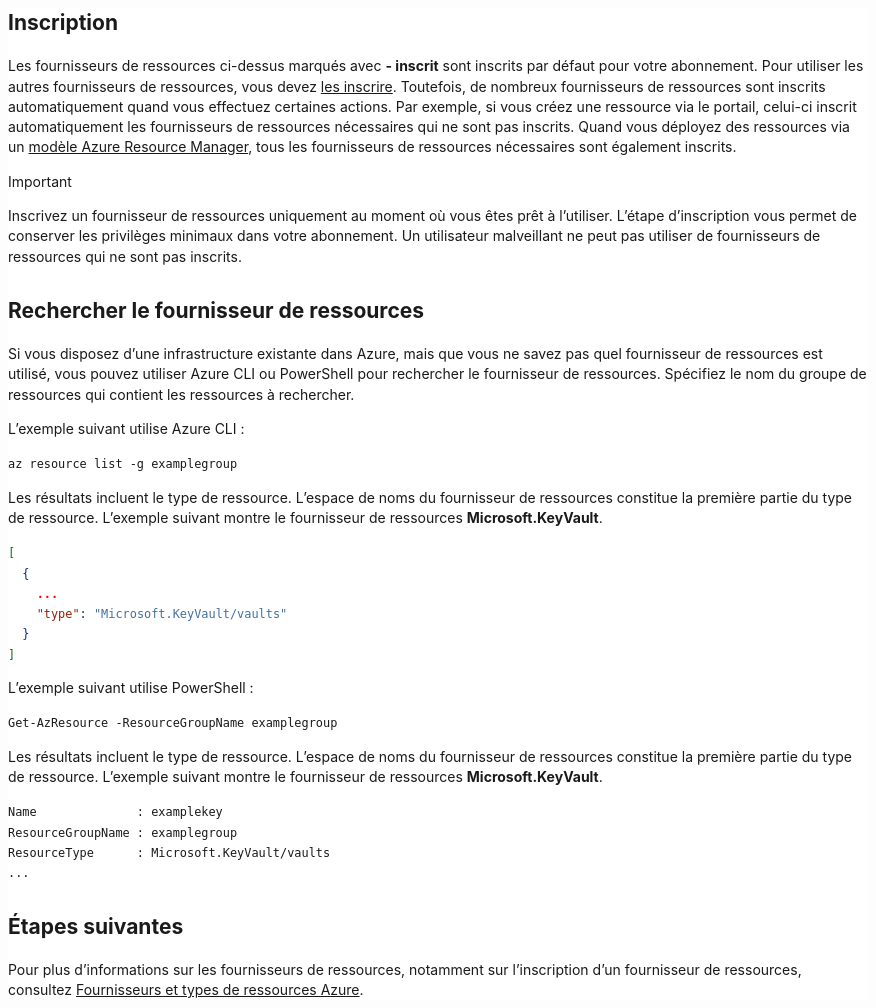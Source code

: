 ## <a name="registration"></a>Inscription

Les fournisseurs de ressources ci-dessus marqués avec **- inscrit** sont inscrits par défaut pour votre abonnement. Pour utiliser les autres fournisseurs de ressources, vous devez [les inscrire](resource-providers-and-types.md). Toutefois, de nombreux fournisseurs de ressources sont inscrits automatiquement quand vous effectuez certaines actions. Par exemple, si vous créez une ressource via le portail, celui-ci inscrit automatiquement les fournisseurs de ressources nécessaires qui ne sont pas inscrits. Quand vous déployez des ressources via un [modèle Azure Resource Manager](../templates/overview.md), tous les fournisseurs de ressources nécessaires sont également inscrits.

> [!IMPORTANT]
> Inscrivez un fournisseur de ressources uniquement au moment où vous êtes prêt à l’utiliser. L’étape d’inscription vous permet de conserver les privilèges minimaux dans votre abonnement. Un utilisateur malveillant ne peut pas utiliser de fournisseurs de ressources qui ne sont pas inscrits.

## <a name="find-resource-provider"></a>Rechercher le fournisseur de ressources

Si vous disposez d’une infrastructure existante dans Azure, mais que vous ne savez pas quel fournisseur de ressources est utilisé, vous pouvez utiliser Azure CLI ou PowerShell pour rechercher le fournisseur de ressources. Spécifiez le nom du groupe de ressources qui contient les ressources à rechercher.

L’exemple suivant utilise Azure CLI :

```azurecli-interactive
az resource list -g examplegroup
```

Les résultats incluent le type de ressource. L’espace de noms du fournisseur de ressources constitue la première partie du type de ressource. L’exemple suivant montre le fournisseur de ressources **Microsoft.KeyVault**.

```json
[
  {
    ...
    "type": "Microsoft.KeyVault/vaults"
  }
]
```

L’exemple suivant utilise PowerShell :

```azurepowershell-interactive
Get-AzResource -ResourceGroupName examplegroup
```

Les résultats incluent le type de ressource. L’espace de noms du fournisseur de ressources constitue la première partie du type de ressource. L’exemple suivant montre le fournisseur de ressources **Microsoft.KeyVault**.

```azurepowershell
Name              : examplekey
ResourceGroupName : examplegroup
ResourceType      : Microsoft.KeyVault/vaults
...
```

## <a name="next-steps"></a>Étapes suivantes

Pour plus d’informations sur les fournisseurs de ressources, notamment sur l’inscription d’un fournisseur de ressources, consultez [Fournisseurs et types de ressources Azure](resource-providers-and-types.md).
